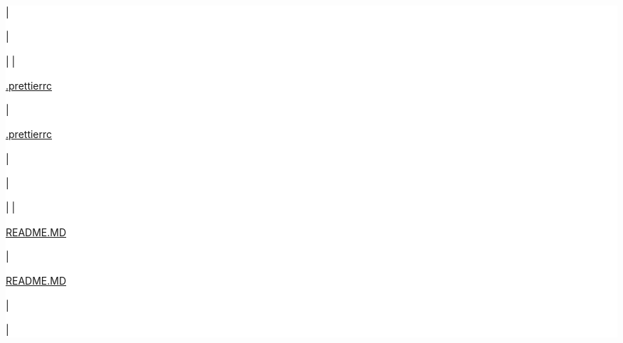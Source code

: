 





 | 

 | 

 |
| 

[.prettierrc](https://github.com/pankod/superplate-core-plugins/blob/master/.prettierrc ".prettierrc")







 | 

[.prettierrc](https://github.com/pankod/superplate-core-plugins/blob/master/.prettierrc ".prettierrc")







 | 

 | 

 |
| 

[README.MD](https://github.com/pankod/superplate-core-plugins/blob/master/README.MD "README.MD")







 | 

[README.MD](https://github.com/pankod/superplate-core-plugins/blob/master/README.MD "README.MD")







 | 

 | 
